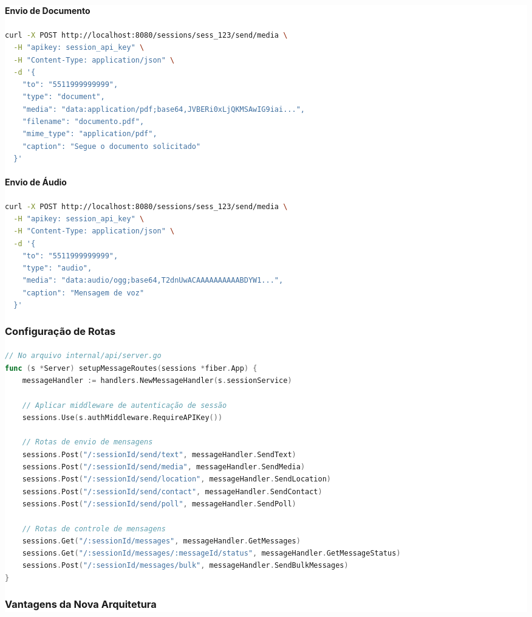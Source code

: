 #### Envio de Documento
```bash
curl -X POST http://localhost:8080/sessions/sess_123/send/media \
  -H "apikey: session_api_key" \
  -H "Content-Type: application/json" \
  -d '{
    "to": "5511999999999",
    "type": "document",
    "media": "data:application/pdf;base64,JVBERi0xLjQKMSAwIG9iai...",
    "filename": "documento.pdf",
    "mime_type": "application/pdf",
    "caption": "Segue o documento solicitado"
  }'
```

#### Envio de Áudio
```bash
curl -X POST http://localhost:8080/sessions/sess_123/send/media \
  -H "apikey: session_api_key" \
  -H "Content-Type: application/json" \
  -d '{
    "to": "5511999999999",
    "type": "audio",
    "media": "data:audio/ogg;base64,T2dnUwACAAAAAAAAAABDYW1...",
    "caption": "Mensagem de voz"
  }'
```

### Configuração de Rotas

```go
// No arquivo internal/api/server.go
func (s *Server) setupMessageRoutes(sessions *fiber.App) {
    messageHandler := handlers.NewMessageHandler(s.sessionService)
    
    // Aplicar middleware de autenticação de sessão
    sessions.Use(s.authMiddleware.RequireAPIKey())
    
    // Rotas de envio de mensagens
    sessions.Post("/:sessionId/send/text", messageHandler.SendText)
    sessions.Post("/:sessionId/send/media", messageHandler.SendMedia)
    sessions.Post("/:sessionId/send/location", messageHandler.SendLocation)
    sessions.Post("/:sessionId/send/contact", messageHandler.SendContact)
    sessions.Post("/:sessionId/send/poll", messageHandler.SendPoll)
    
    // Rotas de controle de mensagens
    sessions.Get("/:sessionId/messages", messageHandler.GetMessages)
    sessions.Get("/:sessionId/messages/:messageId/status", messageHandler.GetMessageStatus)
    sessions.Post("/:sessionId/messages/bulk", messageHandler.SendBulkMessages)
}
```

### Vantagens da Nova Arquitetura
